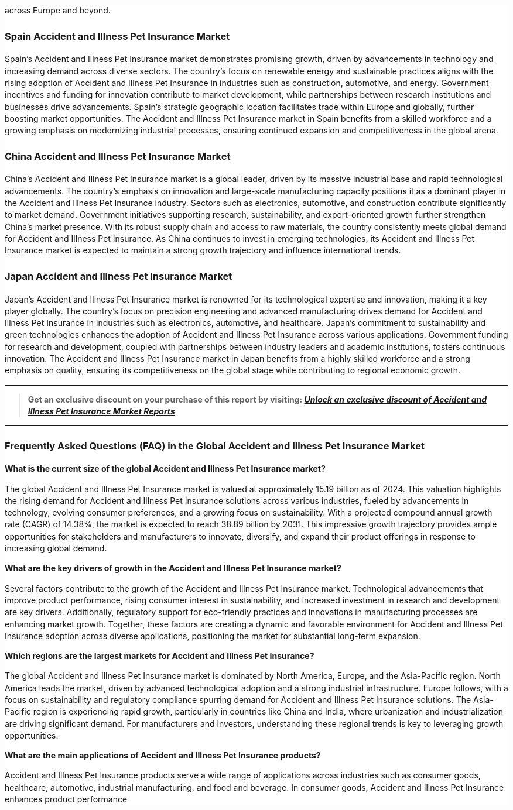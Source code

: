 across Europe and beyond.</p><h3>Spain Accident and Illness Pet Insurance Market</h3><p>Spain&rsquo;s Accident and Illness Pet Insurance market demonstrates promising growth, driven by advancements in technology and increasing demand across diverse sectors. The country&rsquo;s focus on renewable energy and sustainable practices aligns with the rising adoption of Accident and Illness Pet Insurance in industries such as construction, automotive, and energy. Government incentives and funding for innovation contribute to market development, while partnerships between research institutions and businesses drive advancements. Spain&rsquo;s strategic geographic location facilitates trade within Europe and globally, further boosting market opportunities. The Accident and Illness Pet Insurance market in Spain benefits from a skilled workforce and a growing emphasis on modernizing industrial processes, ensuring continued expansion and competitiveness in the global arena.</p><h3>China Accident and Illness Pet Insurance Market</h3><p>China&rsquo;s Accident and Illness Pet Insurance market is a global leader, driven by its massive industrial base and rapid technological advancements. The country&rsquo;s emphasis on innovation and large-scale manufacturing capacity positions it as a dominant player in the Accident and Illness Pet Insurance industry. Sectors such as electronics, automotive, and construction contribute significantly to market demand. Government initiatives supporting research, sustainability, and export-oriented growth further strengthen China&rsquo;s market presence. With its robust supply chain and access to raw materials, the country consistently meets global demand for Accident and Illness Pet Insurance. As China continues to invest in emerging technologies, its Accident and Illness Pet Insurance market is expected to maintain a strong growth trajectory and influence international trends.</p><h3>Japan Accident and Illness Pet Insurance Market</h3><p>Japan&rsquo;s Accident and Illness Pet Insurance market is renowned for its technological expertise and innovation, making it a key player globally. The country&rsquo;s focus on precision engineering and advanced manufacturing drives demand for Accident and Illness Pet Insurance in industries such as electronics, automotive, and healthcare. Japan&rsquo;s commitment to sustainability and green technologies enhances the adoption of Accident and Illness Pet Insurance across various applications. Government funding for research and development, coupled with partnerships between industry leaders and academic institutions, fosters continuous innovation. The Accident and Illness Pet Insurance market in Japan benefits from a highly skilled workforce and a strong emphasis on quality, ensuring its competitiveness on the global stage while contributing to regional economic growth.</p><hr /><blockquote><p><strong>Get an exclusive discount on your purchase of this report by visiting: <em><a href="://marketresearchpulse.com/ask-for-discount/89963?utm_source=Github&amp;utm_medium=0110">Unlock an exclusive discount of Accident and Illness Pet Insurance Market Reports</a></em>&nbsp;</strong></p></blockquote><hr /><h3>Frequently Asked Questions (FAQ) in the Global Accident and Illness Pet Insurance Market</h3><p><strong>What is the current size of the global Accident and Illness Pet Insurance market?</strong></p><p>The global Accident and Illness Pet Insurance market is valued at approximately 15.19 billion as of 2024. This valuation highlights the rising demand for Accident and Illness Pet Insurance solutions across various industries, fueled by advancements in technology, evolving consumer preferences, and a growing focus on sustainability. With a projected compound annual growth rate (CAGR) of 14.38%, the market is expected to reach 38.89 billion by 2031. This impressive growth trajectory provides ample opportunities for stakeholders and manufacturers to innovate, diversify, and expand their product offerings in response to increasing global demand.</p><p><strong>What are the key drivers of growth in the Accident and Illness Pet Insurance market?</strong></p><p>Several factors contribute to the growth of the Accident and Illness Pet Insurance market. Technological advancements that improve product performance, rising consumer interest in sustainability, and increased investment in research and development are key drivers. Additionally, regulatory support for eco-friendly practices and innovations in manufacturing processes are enhancing market growth. Together, these factors are creating a dynamic and favorable environment for Accident and Illness Pet Insurance adoption across diverse applications, positioning the market for substantial long-term expansion.</p><p><strong>Which regions are the largest markets for Accident and Illness Pet Insurance?</strong></p><p>The global Accident and Illness Pet Insurance market is dominated by North America, Europe, and the Asia-Pacific region. North America leads the market, driven by advanced technological adoption and a strong industrial infrastructure. Europe follows, with a focus on sustainability and regulatory compliance spurring demand for Accident and Illness Pet Insurance solutions. The Asia-Pacific region is experiencing rapid growth, particularly in countries like China and India, where urbanization and industrialization are driving significant demand. For manufacturers and investors, understanding these regional trends is key to leveraging growth opportunities.</p><p><strong>What are the main applications of Accident and Illness Pet Insurance products?</strong></p><p>Accident and Illness Pet Insurance products serve a wide range of applications across industries such as consumer goods, healthcare, automotive, industrial manufacturing, and food and beverage. In consumer goods, Accident and Illness Pet Insurance enhances product performance